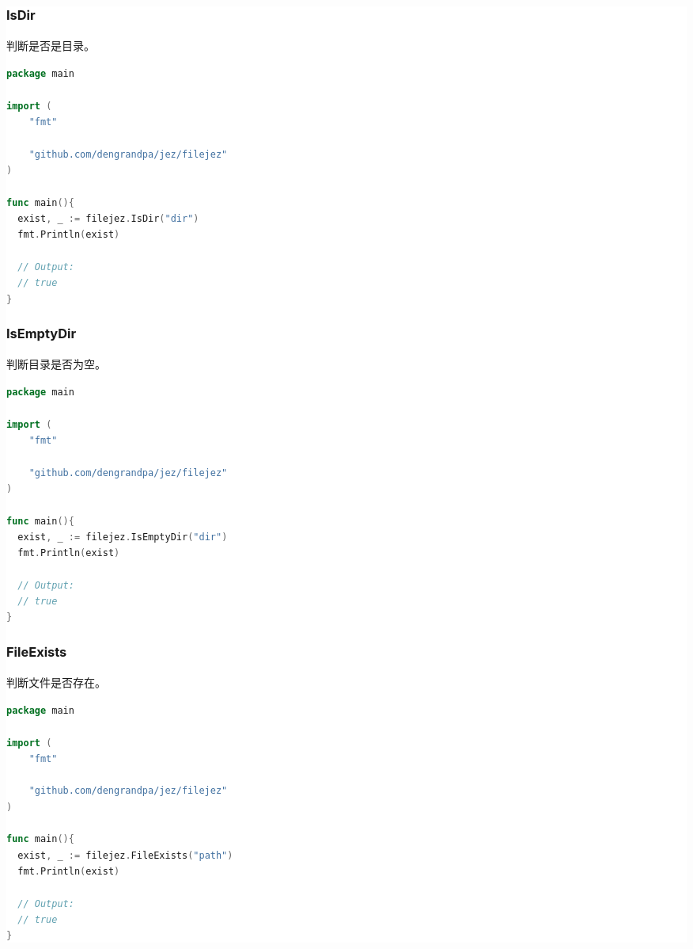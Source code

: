 ### IsDir
判断是否是目录。

```go
package main

import (
	"fmt"
	
	"github.com/dengrandpa/jez/filejez"
)

func main(){
  exist, _ := filejez.IsDir("dir")
  fmt.Println(exist)
  
  // Output:
  // true
}

```

### IsEmptyDir
判断目录是否为空。

```go
package main

import (
	"fmt"
	
	"github.com/dengrandpa/jez/filejez"
)

func main(){
  exist, _ := filejez.IsEmptyDir("dir")
  fmt.Println(exist)
  
  // Output:
  // true
}

```

### FileExists
判断文件是否存在。

```go
package main

import (
	"fmt"
	
	"github.com/dengrandpa/jez/filejez"
)

func main(){
  exist, _ := filejez.FileExists("path")
  fmt.Println(exist)
  
  // Output:
  // true
}

```